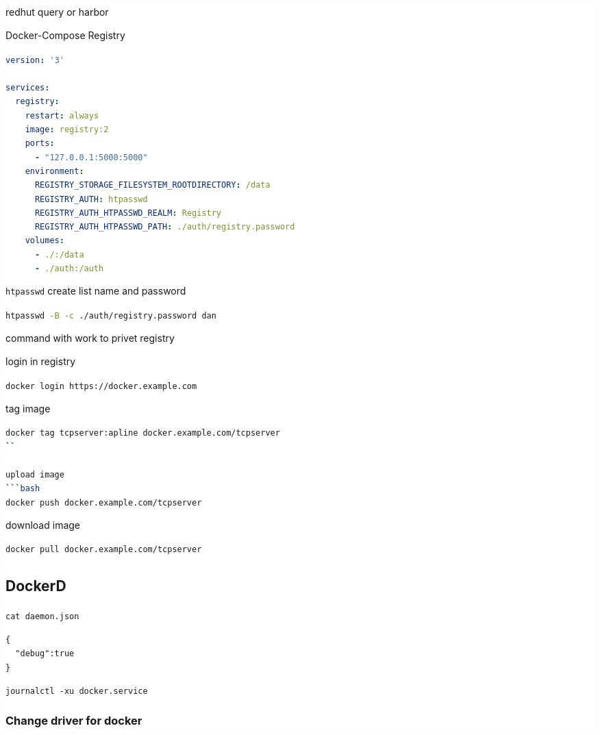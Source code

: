 redhut query or harbor

Docker-Compose Registry

```yml
version: '3'

services:
  registry:
    restart: always
    image: registry:2
    ports:
      - "127.0.0.1:5000:5000"
    environment:
      REGISTRY_STORAGE_FILESYSTEM_ROOTDIRECTORY: /data
      REGISTRY_AUTH: htpasswd
      REGISTRY_AUTH_HTPASSWD_REALM: Registry
      REGISTRY_AUTH_HTPASSWD_PATH: ./auth/registry.password
    volumes:
      - ./:/data
      - ./auth:/auth
```

`htpasswd` create list name and password 
```bash
htpasswd -B -c ./auth/registry.password dan
```

command with work to privet registry

login in registry
```bash
docker login https://docker.example.com
```
tag image
```bash
docker tag tcpserver:apline docker.example.com/tcpserver
``

upload image
```bash
docker push docker.example.com/tcpserver
```
download image
```bash
docker pull docker.example.com/tcpserver
```



 




## DockerD

```
cat daemon.json 
```
```
{
  "debug":true
}
```
```
journalctl -xu docker.service
```
### Change driver for docker 
